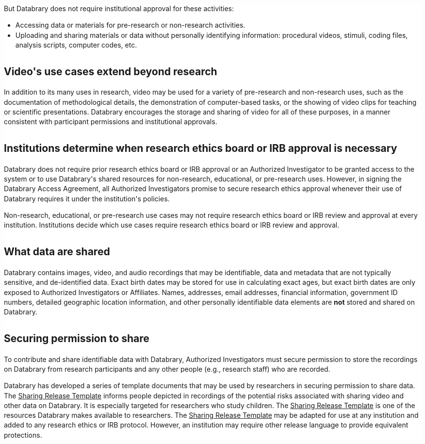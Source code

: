 But Databrary does not require institutional approval for these activities:
 
- Accessing data or materials for pre-research or non-research activities.
- Uploading and sharing materials or data without personally identifying information: procedural videos, stimuli, coding files, analysis scripts, computer codes, etc.

## Video's use cases extend beyond research

In addition to its many uses in research, video may be used for a
variety of pre-research and non-research uses, such as the documentation
of methodological details, the demonstration of computer-based tasks, or
the showing of video clips for teaching or scientific presentations.
Databrary encourages the storage and sharing of video for all of these
purposes, in a manner consistent with participant permissions and
institutional approvals.

## Institutions determine when research ethics board or IRB approval is necessary

Databrary does not require prior research ethics board or IRB approval or an Authorized Investigator to be granted access to the system or to use Databrary's shared resources for non-research, educational, or pre-research uses.
However, in signing the Databrary Access Agreement, all Authorized Investigators promise to secure research ethics approval whenever their use of Databrary requires it under the institution's policies.

Non-research, educational, or pre-research use cases may not require
research ethics board or IRB review and approval at every institution.
Institutions decide which use cases require research ethics board or IRB
review and approval.

## What data are shared

Databrary contains images, video, and audio recordings that may be identifiable, data and metadata that are not typically sensitive, and de-identified data. Exact birth dates may be stored for use in calculating exact ages, but exact birth dates are only exposed to
Authorized Investigators or Affiliates.
Names, addresses, email addresses, financial information, government ID numbers, detailed geographic location information, and other personally identifiable data elements are **not** stored and shared on Databrary.

## Securing permission to share

To contribute and share identifiable data with Databrary, Authorized Investigators must secure permission to store the recordings on Databrary from research participants and any other people (e.g., research staff) who are recorded.

Databrary has developed a series of template documents that may be used by researchers in securing permission to share data.
The [Sharing Release Template](|filename|../templates/release-template.mdi) informs people depicted in recordings of the potential risks associated with sharing
video and other data on Databrary.
It is especially targeted for researchers who study children.
The [Sharing Release Template](|filename|../templates/release-template.mdi) is one of the resources Databrary makes available to researchers.
The [Sharing Release Template](|filename|../templates/release-template.mdi) may be adapted for use at any institution and added to any research ethics or IRB protocol.
However, an institution may require other release language to provide equivalent protections.
